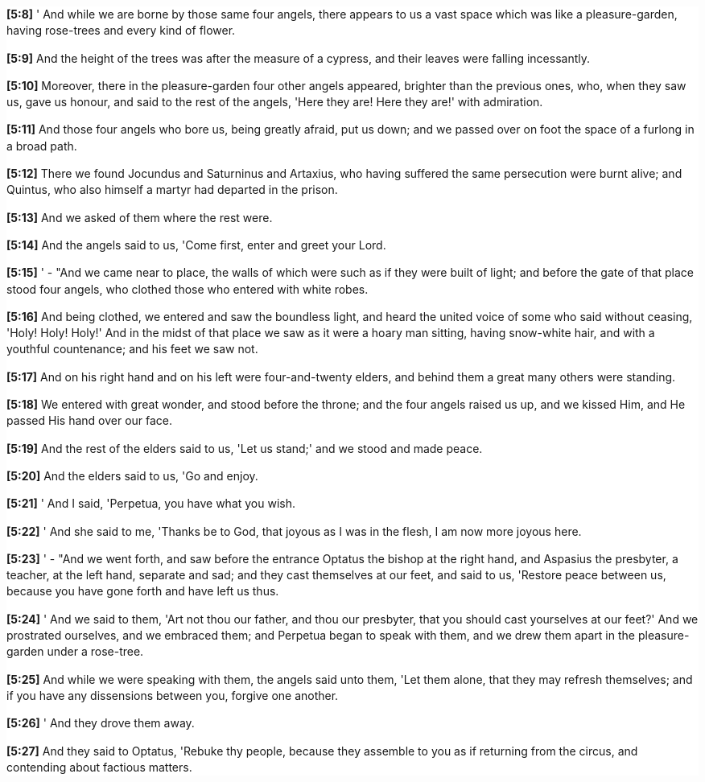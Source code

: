 **[5:8]** ' And while we are borne by those same four angels, there appears to us a vast space which was like a pleasure-garden, having rose-trees and every kind of flower.

**[5:9]** And the height of the trees was after the measure of a cypress, and their leaves were falling incessantly.

**[5:10]** Moreover, there in the pleasure-garden four other angels appeared, brighter than the previous ones, who, when they saw us, gave us honour, and said to the rest of the angels, 'Here they are! Here they are!' with admiration.

**[5:11]** And those four angels who bore us, being greatly afraid, put us down; and we passed over on foot the space of a furlong in a broad path.

**[5:12]** There we found Jocundus and Saturninus and Artaxius, who having suffered the same persecution were burnt alive; and Quintus, who also himself a martyr had departed in the prison.

**[5:13]** And we asked of them where the rest were.

**[5:14]** And the angels said to us, 'Come first, enter and greet your Lord.

**[5:15]** '   - "And we came near to place, the walls of which were such as if they were built of light; and before the gate of that place stood four angels, who clothed those who entered with white robes.

**[5:16]** And being clothed, we entered and saw the boundless light, and heard the united voice of some who said without ceasing, 'Holy! Holy! Holy!' And in the midst of that place we saw as it were a hoary man sitting, having snow-white hair, and with a youthful countenance; and his feet we saw not.

**[5:17]** And on his right hand and on his left were four-and-twenty elders, and behind them a great many others were standing.

**[5:18]** We entered with great wonder, and stood before the throne; and the four angels raised us up, and we kissed Him, and He passed His hand over our face.

**[5:19]** And the rest of the elders said to us, 'Let us stand;' and we stood and made peace.

**[5:20]** And the elders said to us, 'Go and enjoy.

**[5:21]** ' And I said, 'Perpetua, you have what you wish.

**[5:22]** ' And she said to me, 'Thanks be to God, that joyous as I was in the flesh, I am now more joyous here.

**[5:23]** '   - "And we went forth, and saw before the entrance Optatus the bishop at the right hand, and Aspasius the presbyter, a teacher, at the left hand, separate and sad; and they cast themselves at our feet, and said to us, 'Restore peace between us, because you have gone forth and have left us thus.

**[5:24]** ' And we said to them, 'Art not thou our father, and thou our presbyter, that you should cast yourselves at our feet?' And we prostrated ourselves, and we embraced them; and Perpetua began to speak with them, and we drew them apart in the pleasure-garden under a rose-tree.

**[5:25]** And while we were speaking with them, the angels said unto them, 'Let them alone, that they may refresh themselves; and if you have any dissensions between you, forgive one another.

**[5:26]** ' And they drove them away.

**[5:27]** And they said to Optatus, 'Rebuke thy people, because they assemble to you as if returning from the circus, and contending about factious matters.
